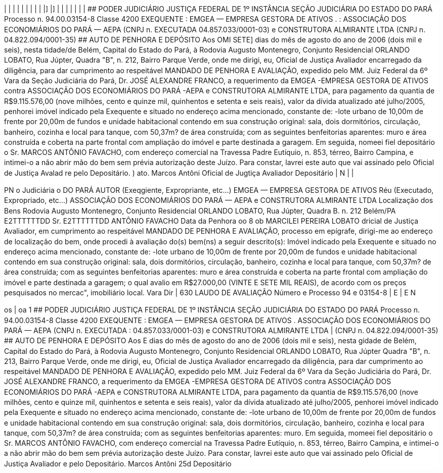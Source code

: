| | | | | | | | | |] |] | | | | | | | ## PODER JUDICIÁRIO JUSTIÇA FEDERAL DE 1º INSTÂNCIA SEÇÃO JUDICIÁRIA DO ESTADO DO PARÁ Processo n. 94.00.03154-8 Classe 4200 EXEQUENTE : EMGEA — EMPRESA GESTORA DE ATIVOS . : ASSOCIAÇÃO DOS ECONOMIÁRIOS DO PARÁ — AEPA (CNPJ n. EXECUTADA 04.857.033/0001-03) e CONSTRUTORA ALMIRANTE LTDA (CNPJ n. 04.822.094/0001-35) ## AUTO DE PENHORA E DEPÓSITO Aos OMI SETE] dias do mês de agosto do ano de 2006 (dois mil e seis), nesta tidade/de Belém, Capital do Estado do Pará, à Rodovia Augusto Montenegro, Conjunto Residencial ORLANDO LOBATO, Rua Júpter, Quadra "B", n. 212, Bairro Parque Verde, onde me dirigi, eu, Oficial de Justiça Avaliador encarregado da diligência, para dar cumprimento ao respeitável MANDADO DE PENHORA E AVALIAÇÃO, expedido pelo MM. Juiz Federal da 6º Vara da Seção Judiciária do Pará, Dr. JOSÉ ALEXANDRE FRANCO, a requerimento da EMGEA -EMPRESA GESTORA DE ATIVOS contra ASSOCIAÇÃO DOS ECONOMIÁRIOS DO PARÁ -AEPA e CONSTRUTORA ALMIRANTE LTDA, para pagamento da quantia de R$9.115.576,00 (nove milhões, cento e quinze mil, quinhentos e setenta e seis reais), valor da dívida atualizado até julho/2005, penhorei imóvel indicado pela Exequente e situado no endereço acima mencionado, constante de: -lote urbano de 10,00m de frente por 20,00m de fundos e unidade habitacional contendo em sua construção original: sala, dois dormitórios, circulação, banheiro, cozinha e local para tanque, com 50,37m? de área construída; com as seguintes benfeitorias aparentes: muro e área construída e coberta na parte frontal com ampliação do imóvel e parte destinada a garagem. Em seguida, nomeei fiel depositário o Sr. MARCOS ANTÔNIO FAVACHO, com endereço comercial na Travessa Padre Eutíquio, n. 853, térreo, Bairro Campina, e intimei-o a não abrir mão do bem sem prévia autorização deste Juízo. Para constar, lavrei este auto que vai assinado pelo Oficial de Justiça Avalad re pelo Depositário. ) ato. Marcos Antôni Oficial de Jugtiça Avaliador Depositário | N | |

PN o Judiciária o DO PARÁ AUTOR (Exeqgiente, Expropriante, etc...) EMGEA — EMPRESA GESTORA DE ATIVOS Réu (Executado, Expropriado, etc...) ASSOCIAÇÃO DOS ECONOMIÁRIOS DO PARÁ — AEPA e CONSTRUTORA ALMIRANTE LTDA Localização dos Bens Rodovia Augusto Montenegro, Conjunto Residencial ORLANDO LOBATO, Rua Júpter, Quadra B. n. 212 Belém/PA E2TTTTTTDD Sr. E2TTTTTTDD ANTÔNIO FAVACHO Data da Penhora oo 8 ob MARCILEI PEREIRA LOBATO dricial de Justiça Avaliador, em cumprimento ao respeitável MANDADO DE PENHORA E AVALIAÇÃO, processo em epígrafe, dirigi-me ao endereço de localização do bem, onde procedi à avaliação do(s) bem(ns) a seguir descrito(s): Imóvel indicado pela Exequente e situado no endereço acima mencionado, constante de: -lote urbano de 10,00m de frente por 20,00m de fundos e unidade habitacional contendo em sua construção original: sala, dois dormitórios, circulação, banheiro, cozinha e local para tanque, com 50,37m? de área construída; com as seguintes benfeitorias aparentes: muro e área construída e coberta na parte frontal com ampliação do imóvel e parte destinada a garagem; o qual avalio em R$27.000,00 (VINTE E SETE MIL REAIS), de acordo com os preços pesquisados no mercac", imobiliário local. Vara Dir | 630 LAUDO DE AVALIAÇÃO Número e Processo 94 e 03154-8 | E | E N

os | oa 1 ## PODER JUDICIÁRIO JUSTIÇA FEDERAL DE 1º INSTÂNCIA SEÇÃO JUDICIÁRIA DO ESTADO DO PARÁ Processo n. 94.00.03154-8 Classe 4200 EXEQUENTE : EMGEA — EMPRESA GESTORA DE ATIVOS . ASSOCIAÇÃO DOS ECONOMIÁRIOS DO PARÁ — AEPA (CNPJ n. EXECUTADA : 04.857.033/0001-03) e CONSTRUTORA ALMIRANTE LTDA | (CNPJ n. 04.822.094/0001-35) ## AUTO DE PENHORA E DEPÓSITO Aos E dias do mês de agosto do ano de 2006 (dois mil e seis), nesta gidade de Belém, Capital do Estado do Pará, à Rodovia Augusto Montenegro, Conjunto Residencial ORLANDO LOBATO, Rua Júpter Quadra "B", n. 213, Bairro Parque Verde, onde me dirigi, eu, Oficial de Justiça Avaliador encarregado da diligência, para dar cumprimento ao respeitável MANDADO DE PENHORA E AVALIAÇÃO, expedido pelo MM. Juiz Federal da 6º Vara da Seção Judiciária do Pará, Dr. JOSÉ ALEXANDRE FRANCO, a requerimento da EMGEA -EMPRESA GESTORA DE ATIVOS contra ASSOCIAÇÃO DOS ECONOMIÁRIOS DO PARÁ -AEPA e CONSTRUTORA ALMIRANTE LTDA, para pagamento da quantia de R$9.115.576,00 (nove milhões, cento e quinze mil, quinhentos e setenta e seis reais), valor da dívida atualizado até julho/2005, penhorei imóvel indicado pela Exequente e situado no endereço acima mencionado, constante de: -lote urbano de 10,00m de frente por 20,00m de fundos e unidade habitacional contendo em sua construção original: sala, dois dormitórios, circulação, banheiro, cozinha e local para tanque, com 50,37m? de área construída; com as seguintes benfeitorias aparentes: muro. Em seguida, momeei fiel depositário o Sr. MARCOS ANTÔNIO FAVACHO, com endereço comercial na Travessa Padre Eutíquio, n. 853, térreo, Bairro Campina, e intimei-o a não abrir mão do bem sem prévia autorização deste Juízo. Para constar, lavrei este auto que vai assinado pelo Oficial de Justiça Avaliador e pelo Depositário. Marcos Antôni 25d Depositário
